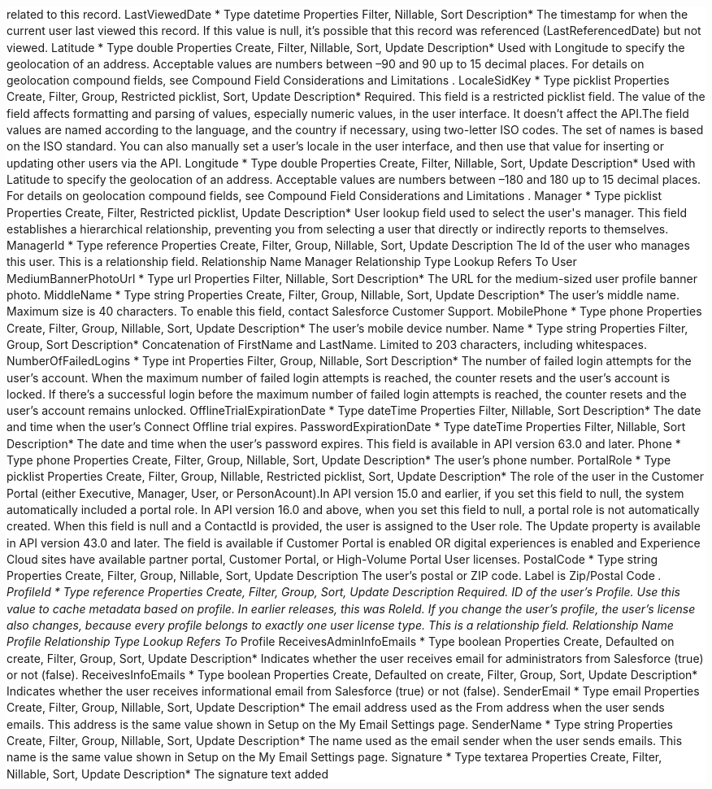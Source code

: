 related to this record. LastViewedDate * Type datetime Properties Filter, Nillable, Sort Description* The timestamp for when the current user last viewed this record. If this value is null, it’s possible that this record was referenced (LastReferencedDate) but not viewed. Latitude * Type double Properties Create, Filter, Nillable, Sort, Update Description* Used with Longitude to specify the geolocation of an address. Acceptable values are numbers between –90 and 90 up to 15 decimal places. For details on geolocation compound fields, see Compound Field Considerations and Limitations . LocaleSidKey * Type picklist Properties Create, Filter, Group, Restricted picklist, Sort, Update Description* Required. This field is a restricted picklist field. The value of the field affects formatting and parsing of values, especially numeric values, in the user interface. It doesn’t affect the API.The field values are named according to the language, and the country if necessary, using two-letter ISO codes. The set of names is based on the ISO standard. You can also manually set a user’s locale in the user interface, and then use that value for inserting or updating other users via the API. Longitude * Type double Properties Create, Filter, Nillable, Sort, Update Description* Used with Latitude to specify the geolocation of an address. Acceptable values are numbers between –180 and 180 up to 15 decimal places. For details on geolocation compound fields, see Compound Field Considerations and Limitations . Manager * Type picklist Properties Create, Filter, Restricted picklist, Update Description* User lookup field used to select the user's manager. This field establishes a hierarchical relationship, preventing you from selecting a user that directly or indirectly reports to themselves. ManagerId * Type reference Properties Create, Filter, Group, Nillable, Sort, Update Description The Id of the user who manages this user. This is a relationship field. Relationship Name Manager Relationship Type Lookup Refers To User MediumBannerPhotoUrl * Type url Properties Filter, Nillable, Sort Description* The URL for the medium-sized user profile banner photo. MiddleName * Type string Properties Create, Filter, Group, Nillable, Sort, Update Description* The user’s middle name. Maximum size is 40 characters. To enable this field, contact Salesforce Customer Support. MobilePhone * Type phone Properties Create, Filter, Group, Nillable, Sort, Update Description* The user’s mobile device number. Name * Type string Properties Filter, Group, Sort Description* Concatenation of FirstName and LastName. Limited to 203 characters, including whitespaces. NumberOfFailedLogins * Type int Properties Filter, Group, Nillable, Sort Description* The number of failed login attempts for the user’s account. When the maximum number of failed login attempts is reached, the counter resets and the user’s account is locked. If there’s a successful login before the maximum number of failed login attempts is reached, the counter resets and the user’s account remains unlocked. OfflineTrialExpirationDate * Type dateTime Properties Filter, Nillable, Sort Description* The date and time when the user’s Connect Offline trial expires. PasswordExpirationDate * Type dateTime Properties Filter, Nillable, Sort Description* The date and time when the user’s password expires. This field is available in API version 63.0 and later. Phone * Type phone Properties Create, Filter, Group, Nillable, Sort, Update Description* The user’s phone number. PortalRole * Type picklist Properties Create, Filter, Group, Nillable, Restricted picklist, Sort, Update Description* The role of the user in the Customer Portal (either Executive, Manager, User, or PersonAcount).In API version 15.0 and earlier, if you set this field to null, the system automatically included a portal role. In API version 16.0 and above, when you set this field to null, a portal role is not automatically created. When this field is null and a ContactId is provided, the user is assigned to the User role. The Update property is available in API version 43.0 and later. The field is available if Customer Portal is enabled OR digital experiences is enabled and Experience Cloud sites have available partner portal, Customer Portal, or High-Volume Portal User licenses. PostalCode * Type string Properties Create, Filter, Group, Nillable, Sort, Update Description The user’s postal or ZIP code. Label is Zip/Postal Code *. ProfileId * Type reference Properties Create, Filter, Group, Sort, Update Description Required. ID of the user’s Profile. Use this value to cache metadata based on profile. In earlier releases, this was RoleId. If you change the user’s profile, the user’s license also changes, because every profile belongs to exactly one user license type. This is a relationship field. Relationship Name Profile Relationship Type Lookup Refers To* Profile ReceivesAdminInfoEmails * Type boolean Properties Create, Defaulted on create, Filter, Group, Sort, Update Description* Indicates whether the user receives email for administrators from Salesforce (true) or not (false). ReceivesInfoEmails * Type boolean Properties Create, Defaulted on create, Filter, Group, Sort, Update Description* Indicates whether the user receives informational email from Salesforce (true) or not (false). SenderEmail * Type email Properties Create, Filter, Group, Nillable, Sort, Update Description* The email address used as the From address when the user sends emails. This address is the same value shown in Setup on the My Email Settings page. SenderName * Type string Properties Create, Filter, Group, Nillable, Sort, Update Description* The name used as the email sender when the user sends emails. This name is the same value shown in Setup on the My Email Settings page. Signature * Type textarea Properties Create, Filter, Nillable, Sort, Update Description* The signature text added